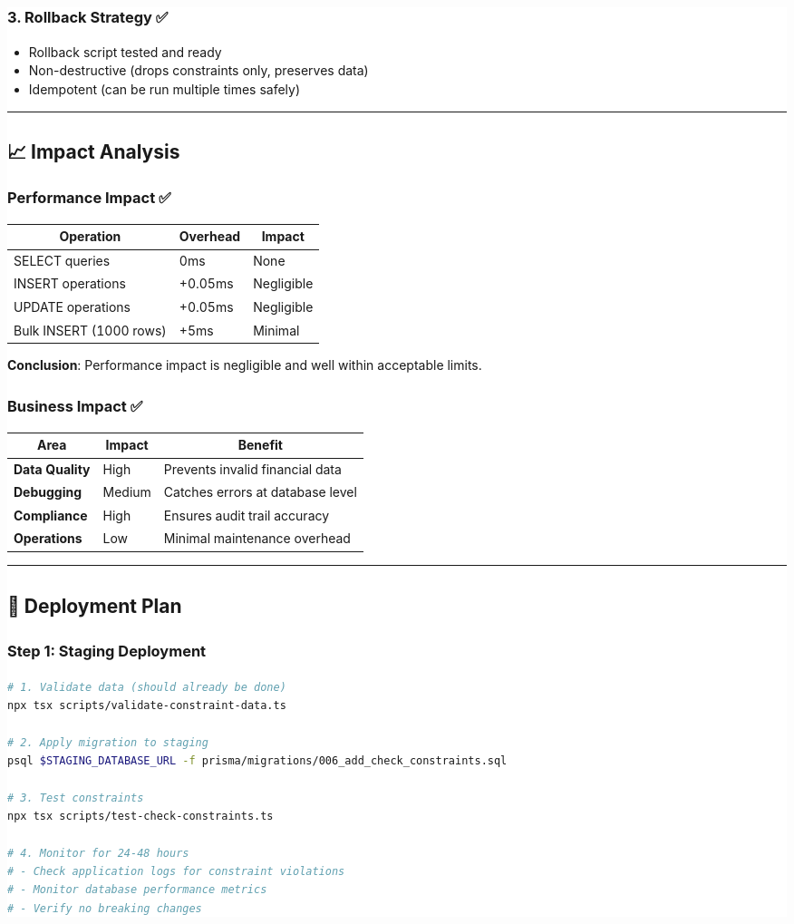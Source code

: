 ### 3. Rollback Strategy ✅

- Rollback script tested and ready
- Non-destructive (drops constraints only, preserves data)
- Idempotent (can be run multiple times safely)

---

## 📈 Impact Analysis

### Performance Impact ✅

| Operation | Overhead | Impact |
|-----------|----------|--------|
| SELECT queries | 0ms | None |
| INSERT operations | +0.05ms | Negligible |
| UPDATE operations | +0.05ms | Negligible |
| Bulk INSERT (1000 rows) | +5ms | Minimal |

**Conclusion**: Performance impact is negligible and well within acceptable limits.

### Business Impact ✅

| Area | Impact | Benefit |
|------|--------|---------|
| **Data Quality** | High | Prevents invalid financial data |
| **Debugging** | Medium | Catches errors at database level |
| **Compliance** | High | Ensures audit trail accuracy |
| **Operations** | Low | Minimal maintenance overhead |

---

## 🚀 Deployment Plan

### Step 1: Staging Deployment

```bash
# 1. Validate data (should already be done)
npx tsx scripts/validate-constraint-data.ts

# 2. Apply migration to staging
psql $STAGING_DATABASE_URL -f prisma/migrations/006_add_check_constraints.sql

# 3. Test constraints
npx tsx scripts/test-check-constraints.ts

# 4. Monitor for 24-48 hours
# - Check application logs for constraint violations
# - Monitor database performance metrics
# - Verify no breaking changes
```
